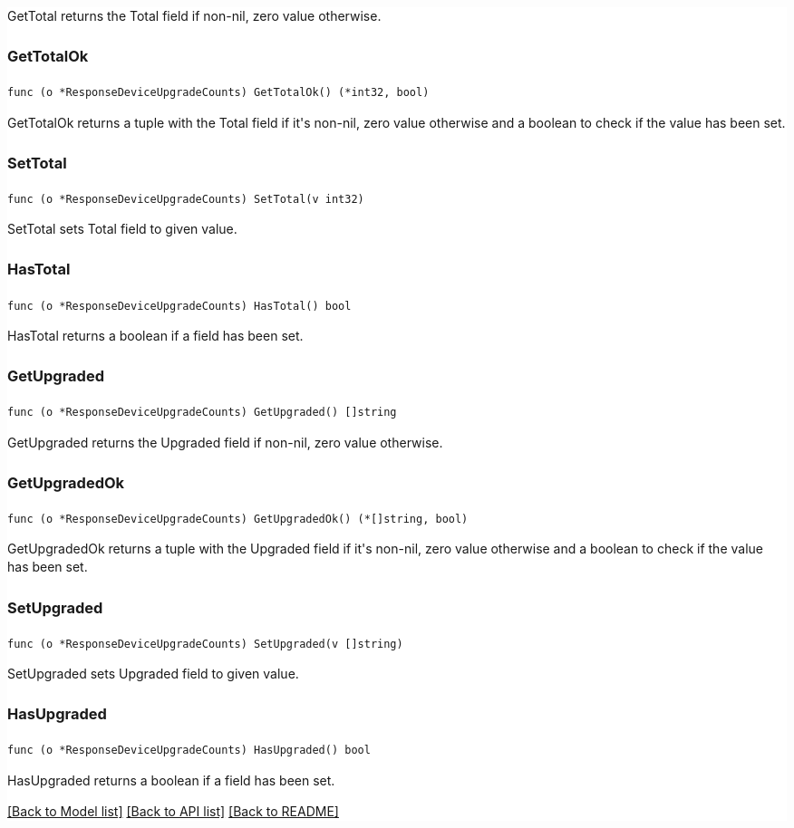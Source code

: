GetTotal returns the Total field if non-nil, zero value otherwise.

### GetTotalOk

`func (o *ResponseDeviceUpgradeCounts) GetTotalOk() (*int32, bool)`

GetTotalOk returns a tuple with the Total field if it's non-nil, zero value otherwise
and a boolean to check if the value has been set.

### SetTotal

`func (o *ResponseDeviceUpgradeCounts) SetTotal(v int32)`

SetTotal sets Total field to given value.

### HasTotal

`func (o *ResponseDeviceUpgradeCounts) HasTotal() bool`

HasTotal returns a boolean if a field has been set.

### GetUpgraded

`func (o *ResponseDeviceUpgradeCounts) GetUpgraded() []string`

GetUpgraded returns the Upgraded field if non-nil, zero value otherwise.

### GetUpgradedOk

`func (o *ResponseDeviceUpgradeCounts) GetUpgradedOk() (*[]string, bool)`

GetUpgradedOk returns a tuple with the Upgraded field if it's non-nil, zero value otherwise
and a boolean to check if the value has been set.

### SetUpgraded

`func (o *ResponseDeviceUpgradeCounts) SetUpgraded(v []string)`

SetUpgraded sets Upgraded field to given value.

### HasUpgraded

`func (o *ResponseDeviceUpgradeCounts) HasUpgraded() bool`

HasUpgraded returns a boolean if a field has been set.


[[Back to Model list]](../README.md#documentation-for-models) [[Back to API list]](../README.md#documentation-for-api-endpoints) [[Back to README]](../README.md)


